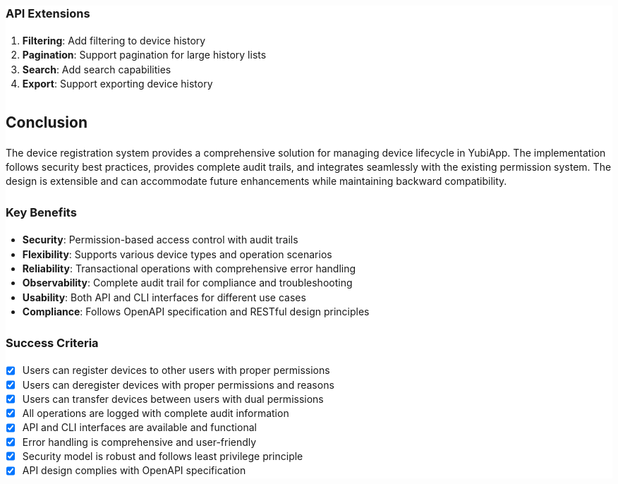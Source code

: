 ### API Extensions
1. **Filtering**: Add filtering to device history
2. **Pagination**: Support pagination for large history lists
3. **Search**: Add search capabilities
4. **Export**: Support exporting device history

## Conclusion

The device registration system provides a comprehensive solution for managing device lifecycle in YubiApp. The implementation follows security best practices, provides complete audit trails, and integrates seamlessly with the existing permission system. The design is extensible and can accommodate future enhancements while maintaining backward compatibility.

### Key Benefits
- **Security**: Permission-based access control with audit trails
- **Flexibility**: Supports various device types and operation scenarios
- **Reliability**: Transactional operations with comprehensive error handling
- **Observability**: Complete audit trail for compliance and troubleshooting
- **Usability**: Both API and CLI interfaces for different use cases
- **Compliance**: Follows OpenAPI specification and RESTful design principles

### Success Criteria
- [x] Users can register devices to other users with proper permissions
- [x] Users can deregister devices with proper permissions and reasons
- [x] Users can transfer devices between users with dual permissions
- [x] All operations are logged with complete audit information
- [x] API and CLI interfaces are available and functional
- [x] Error handling is comprehensive and user-friendly
- [x] Security model is robust and follows least privilege principle
- [x] API design complies with OpenAPI specification 
